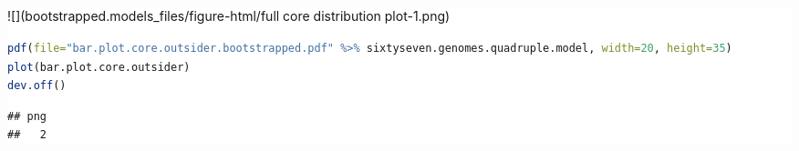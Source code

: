 ![](bootstrapped.models_files/figure-html/full core distribution plot-1.png)

```r
pdf(file="bar.plot.core.outsider.bootstrapped.pdf" %>% sixtyseven.genomes.quadruple.model, width=20, height=35)
plot(bar.plot.core.outsider)
dev.off()
```

```
## png 
##   2
```
